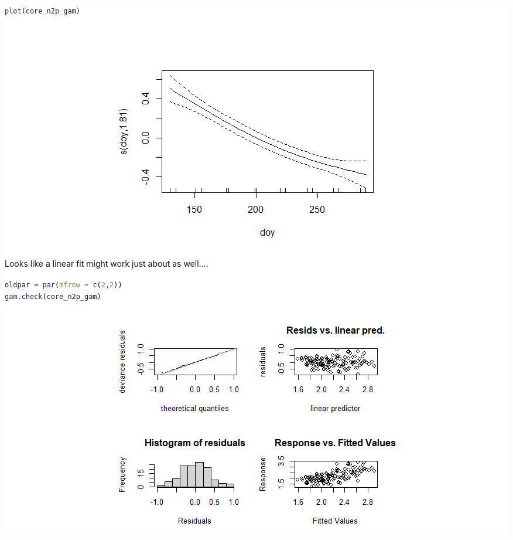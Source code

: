 ``` r
plot(core_n2p_gam)
```

<img src="DEP_Nutrients_Core_Sites_Analysis_files/figure-gfm/view_n2p_gam-1.png" style="display: block; margin: auto;" />

Looks like a linear fit might work just about as well….

``` r
oldpar = par(mfrow = c(2,2))
gam.check(core_n2p_gam)
```

<img src="DEP_Nutrients_Core_Sites_Analysis_files/figure-gfm/n2p_gam_diagnostics-1.png" style="display: block; margin: auto;" />
